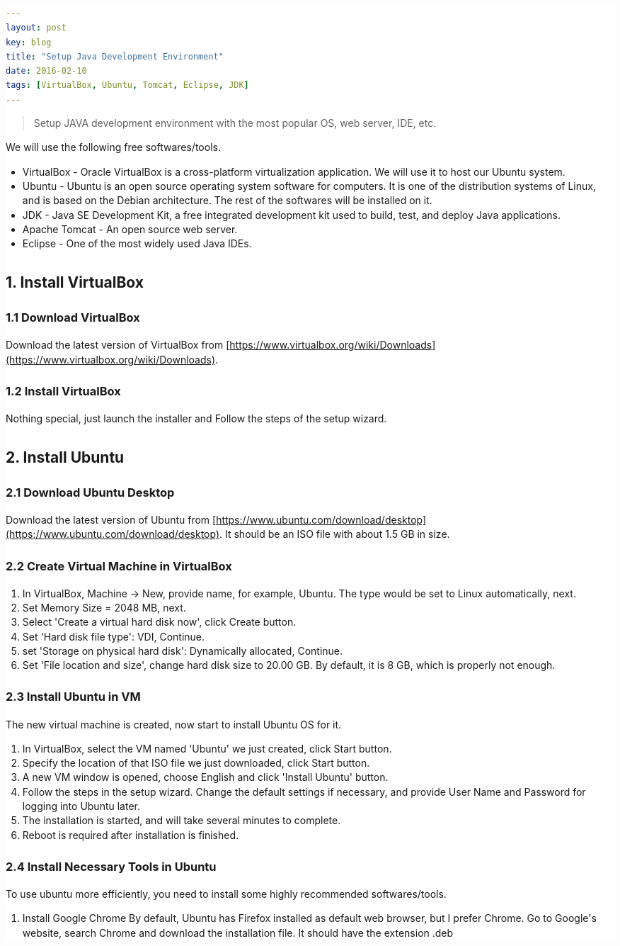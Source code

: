 ```yaml
---
layout: post
key: blog
title: "Setup Java Development Environment"
date: 2016-02-10
tags: [VirtualBox, Ubuntu, Tomcat, Eclipse, JDK]
---
```


> Setup JAVA development environment with the most popular OS, web server, IDE, etc.

We will use the following free softwares/tools.
* VirtualBox - Oracle VirtualBox is a cross-platform virtualization application. We will use it to host our Ubuntu system.
* Ubuntu - Ubuntu is an open source operating system software for computers. It is one of the distribution systems of Linux, and is based on the Debian architecture. The rest of the softwares will be installed on it.
* JDK - Java SE Development Kit, a free integrated development kit used to build, test, and deploy Java applications.
* Apache Tomcat - An open source web server.
* Eclipse - One of the most widely used Java IDEs.

## 1. Install VirtualBox
### 1.1 Download VirtualBox
Download the latest version of VirtualBox from [https://www.virtualbox.org/wiki/Downloads](https://www.virtualbox.org/wiki/Downloads).
### 1.2 Install VirtualBox
Nothing special, just launch the installer and Follow the steps of the setup wizard.

## 2. Install Ubuntu
### 2.1 Download Ubuntu Desktop
Download the latest version of Ubuntu from [https://www.ubuntu.com/download/desktop](https://www.ubuntu.com/download/desktop). It should be an ISO file with about 1.5 GB in size.
### 2.2 Create Virtual Machine in VirtualBox
1) In VirtualBox, Machine -> New, provide name, for example, Ubuntu. The type would be set to Linux automatically, next.  
2) Set Memory Size = 2048 MB, next.  
3) Select 'Create a virtual hard disk now', click Create button.  
4) Set 'Hard disk file type': VDI, Continue.  
5) set 'Storage on physical hard disk': Dynamically allocated, Continue.  
6) Set 'File location and size', change hard disk size to 20.00 GB. By default, it is 8 GB, which is properly not enough.  
### 2.3 Install Ubuntu in VM
The new virtual machine is created, now start to install Ubuntu OS for it.  
1) In VirtualBox, select the VM named 'Ubuntu' we just created, click Start button.  
2) Specify the location of that ISO file we just downloaded, click Start button.  
3) A new VM window is opened, choose English and click 'Install Ubuntu' button.  
4) Follow the steps in the setup wizard. Change the default settings if necessary, and provide User Name and Password for logging into Ubuntu later.  
5) The installation is started, and will take several minutes to complete.  
6) Reboot is required after installation is finished.  
### 2.4 Install Necessary Tools in Ubuntu
To use ubuntu more efficiently, you need to install some highly recommended softwares/tools.
1) Install Google Chrome
By default, Ubuntu has Firefox installed as default web browser, but I prefer Chrome.
Go to Google's website, search Chrome and download the installation file. It should have the extension .deb
```sh
```